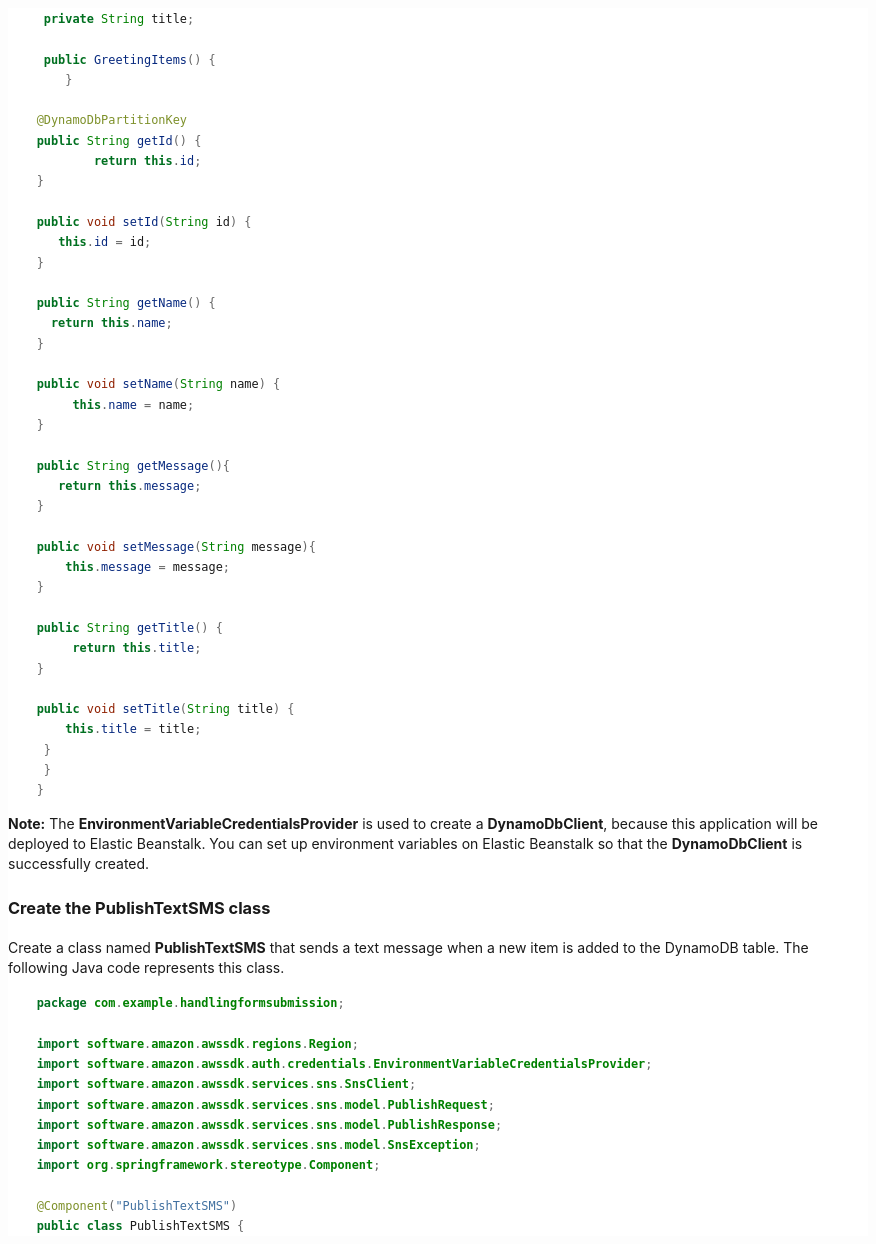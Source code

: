 ```java
     private String title;

     public GreetingItems() {
        }

    @DynamoDbPartitionKey
    public String getId() {
            return this.id;
    }

    public void setId(String id) {
       this.id = id;
    }

    public String getName() {
      return this.name;
    }

    public void setName(String name) {
         this.name = name;
    }

    public String getMessage(){
       return this.message;
    }

    public void setMessage(String message){
        this.message = message;
    }

    public String getTitle() {
         return this.title;
    }

    public void setTitle(String title) {
        this.title = title;
     }
     }
    }
```
	

**Note:** The **EnvironmentVariableCredentialsProvider** is used to create a **DynamoDbClient**, because this application will be deployed to Elastic Beanstalk. You can set up environment variables on Elastic Beanstalk so that the  **DynamoDbClient** is successfully created. 	

### Create the PublishTextSMS class

Create a class named **PublishTextSMS** that sends a text message when a new item is added to the DynamoDB table. The following Java code represents this class.

```java
    package com.example.handlingformsubmission;

    import software.amazon.awssdk.regions.Region;
    import software.amazon.awssdk.auth.credentials.EnvironmentVariableCredentialsProvider;
    import software.amazon.awssdk.services.sns.SnsClient;
    import software.amazon.awssdk.services.sns.model.PublishRequest;
    import software.amazon.awssdk.services.sns.model.PublishResponse;
    import software.amazon.awssdk.services.sns.model.SnsException;
    import org.springframework.stereotype.Component;

    @Component("PublishTextSMS")
    public class PublishTextSMS {

```